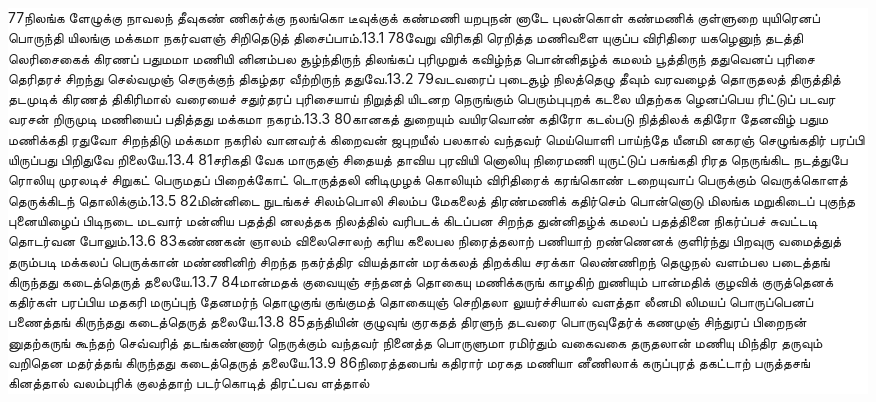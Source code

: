 77நிலங்க ளேழுக்கு நாவலந் தீவுகண் ணிகர்க்கு
நலங்கொ டீவுக்குக் கண்மணி யறபுநன் னாடே
புலன்கொள் கண்மணிக் குள்ளுறை யுயிரெனப் பொருந்தி
யிலங்கு மக்கமா நகர்வளஞ் சிறிதெடுத் திசைப்பாம்.13.1  78வேறு
விரிகதி ரெறித்த மணிவளை யுகுப்ப
விரிதிரை யகழெனுந் தடத்தி
லெரிசைகைக் கிரணப் பதுமமா மணியி
னினம்பல சூழ்ந்திருந் திலங்கப்
புரிமுறுக் கவிழ்ந்த பொன்னிதழ்க் கமலம்
பூத்திருந் ததுவெனப் புரிசை
தெரிதரச் சிறந்து செல்வமுஞ் செருக்குந்
திகழ்தர வீற்றிருந் ததுவே.13.2  79வடவரைப் புடைசூழ் நிலத்தெழு தீவும்
வரவழைத் தொருதலத் திருத்தித்
தடமுடிக் கிரணத் திகிரிமால் வரையைச்
சதுர்தரப் புரிசையாய் நிறுத்தி
யிடனற நெருங்கும் பெரும்புபுறக் கடலை
யிதற்கக ழெனப்பெய ரிட்டுப்
படவர வரசன் றிருமுடி மணியைப்
பதித்தது மக்கமா நகரம்.13.3  80கானகத் துறையும் வயிரவொண் கதிரோ
கடல்படு நித்திலக் கதிரோ
தேனவிழ் பதும மணிக்கதி ரதுவோ
சிறந்திடு மக்கமா நகரில்
வானவர்க் கிறைவன் ஜபுறயீல் பலகால்
வந்தவர் மெய்யொளி பாய்ந்தே
யீனமி னகரஞ் செழுங்கதிர் பரப்பி
யிருப்பது பிறிதுவே றிலையே.13.4  81சரிகதி வேக மாருதஞ் சிதையத்
தாவிய புரவியி னொலியு
நிரைமணி யுருட்டுப் பசுங்கதி ரிரத
நெருங்கிட நடத்துபே ரொலியு
முரலடிச் சிறுகட் பெருமதப் பிறைக்கோட்
டொருத்தலி னிடிமுழக் கொலியும்
விரிதிரைக் கரங்கொண் டறையுவாப் பெருக்கும்
வெருக்கொளத் தெருக்கிடந் தொலிக்கும்.13.5  82மின்னிடை நுடங்கச் சிலம்பொலி சிலம்ப
மேகலைத் திரண்மணிக் கதிர்செம்
பொன்னொடு மிலங்க மறுகிடைப் புகுந்த
புனையிழைப் பிடிநடை மடவார்
மன்னிய பதத்தி னலத்தக நிலத்தில்
வரிபடக் கிடப்பன சிறந்த
துன்னிதழ்க் கமலப் பதத்தினை நிகர்ப்பச்
சுவட்டடி தொடர்வன போலும்.13.6  83கண்ணகன் ஞாலம் விலைசொலற் கரிய
கலைபல நிரைத்தலாற் பணியாற்
றண்ணெனக் குளிர்ந்து பிறவுரு வமைத்துத்
தரும்படி மக்கலப் பெருக்கான்
மண்ணினிற் சிறந்த நகர்த்திர வியத்தான்
மரக்கலத் திறக்கிய சரக்கா
லெண்ணிறந் தெழுநல் வளம்பல படைத்தங்
கிருந்தது கடைத்தெருத் தலையே.13.7  84மான்மதக் குவையுஞ் சந்தனத் தொகையு
மணிக்கருங் காழகிற் றுணியும்
பான்மதிக் குழவிக் குருத்தெனக் கதிர்கள்
பரப்பிய மதகரி மருப்புந்
தேனமர்ந் தொழுகுங் குங்குமத் தொகையுஞ்
செறிதலா லுயர்ச்சியால் வளத்தா
லீனமி லிமயப் பொருப்பெனப் பணைத்தங்
கிருந்தது கடைத்தெருத் தலையே.13.8  85தந்தியின் குழுவுங் குரகதத் திரளுந்
தடவரை பொருவுதேர்க் கணமுஞ்
சிந்துரப் பிறைநன் னுதற்கருங் கூந்தற்
செவ்வரித் தடங்கண்ணார் நெருக்கும்
வந்தவர் நினைத்த பொருளுமா ரமிர்தும்
வகைவகை தருதலான் மணியு
மிந்திர தருவும் வறிதென மதர்த்தங்
கிருந்தது கடைத்தெருத் தலையே.13.9  86நிரைத்தபைங் கதிரார் மரகத மணியா
னீணிலாக் கருப்புரத் தகட்டாற்
பருத்தசங் கினத்தால் வலம்புரிக் குலத்தாற்
படர்கொடித் திரட்பவ ளத்தால்